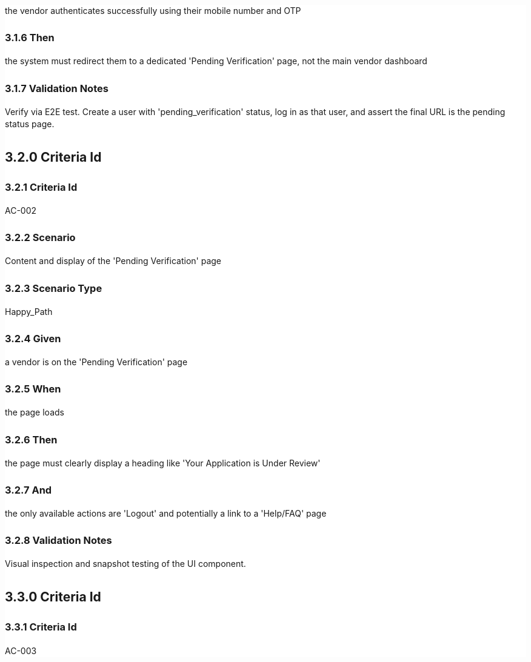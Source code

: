 the vendor authenticates successfully using their mobile number and OTP

### 3.1.6 Then

the system must redirect them to a dedicated 'Pending Verification' page, not the main vendor dashboard

### 3.1.7 Validation Notes

Verify via E2E test. Create a user with 'pending_verification' status, log in as that user, and assert the final URL is the pending status page.

## 3.2.0 Criteria Id

### 3.2.1 Criteria Id

AC-002

### 3.2.2 Scenario

Content and display of the 'Pending Verification' page

### 3.2.3 Scenario Type

Happy_Path

### 3.2.4 Given

a vendor is on the 'Pending Verification' page

### 3.2.5 When

the page loads

### 3.2.6 Then

the page must clearly display a heading like 'Your Application is Under Review'

### 3.2.7 And

the only available actions are 'Logout' and potentially a link to a 'Help/FAQ' page

### 3.2.8 Validation Notes

Visual inspection and snapshot testing of the UI component.

## 3.3.0 Criteria Id

### 3.3.1 Criteria Id

AC-003
